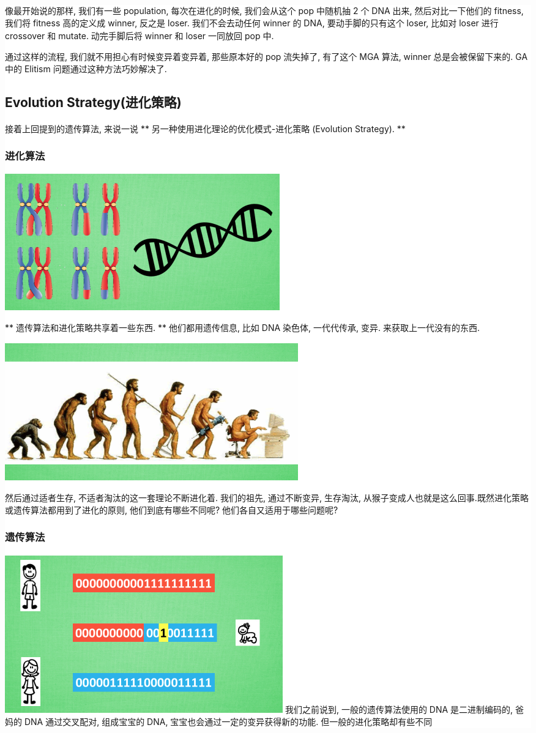 像最开始说的那样, 我们有一些 population, 每次在进化的时候, 我们会从这个 pop 中随机抽 2 个 DNA 出来, 然后对比一下他们的 fitness, 我们将 fitness 高的定义成 winner, 反之是 loser. 我们不会去动任何 winner 的 DNA, 要动手脚的只有这个 loser, 比如对 loser 进行 crossover 和 mutate. 动完手脚后将 winner 和 loser 一同放回 pop 中.

通过这样的流程, 我们就不用担心有时候变异着变异着, 那些原本好的 pop 流失掉了, 有了这个 MGA 算法, winner 总是会被保留下来的. GA 中的 Elitism 问题通过这种方法巧妙解决了.



## Evolution Strategy(进化策略)
接着上回提到的遗传算法, 来说一说 ** 另一种使用进化理论的优化模式-进化策略 (Evolution Strategy). **

### 进化算法
![ES1](./img/evolution_alg/es/ES1.png)

** 遗传算法和进化策略共享着一些东西. ** 他们都用遗传信息, 比如 DNA 染色体, 一代代传承, 变异. 来获取上一代没有的东西.

![ES2](./img/evolution_alg/es/ES2.png)

然后通过适者生存, 不适者淘汰的这一套理论不断进化着. 我们的祖先, 通过不断变异, 生存淘汰, 从猴子变成人也就是这么回事.既然进化策略或遗传算法都用到了进化的原则, 他们到底有哪些不同呢? 他们各自又适用于哪些问题呢?

### 遗传算法

![ES3](./img/evolution_alg/es/ES3.png)
我们之前说到, 一般的遗传算法使用的 DNA 是二进制编码的, 爸妈的 DNA 通过交叉配对, 组成宝宝的 DNA, 宝宝也会通过一定的变异获得新的功能. 但一般的进化策略却有些不同
